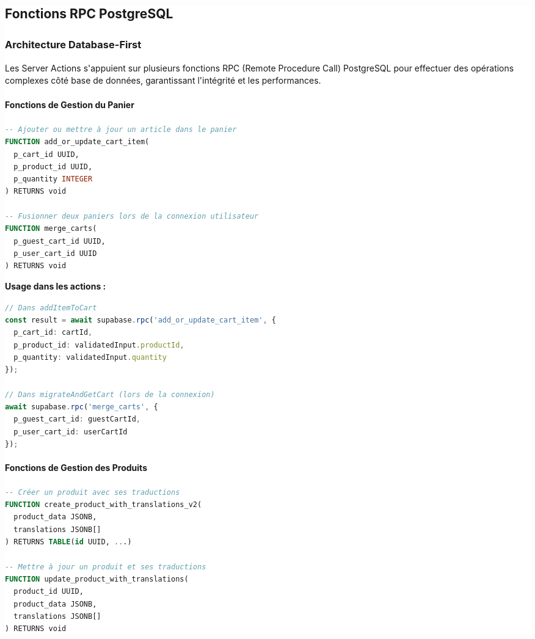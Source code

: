 
## Fonctions RPC PostgreSQL

### Architecture Database-First

Les Server Actions s'appuient sur plusieurs fonctions RPC (Remote Procedure Call) PostgreSQL pour effectuer des opérations complexes côté base de données, garantissant l'intégrité et les performances.

#### Fonctions de Gestion du Panier

```sql
-- Ajouter ou mettre à jour un article dans le panier
FUNCTION add_or_update_cart_item(
  p_cart_id UUID, 
  p_product_id UUID, 
  p_quantity INTEGER
) RETURNS void

-- Fusionner deux paniers lors de la connexion utilisateur
FUNCTION merge_carts(
  p_guest_cart_id UUID, 
  p_user_cart_id UUID
) RETURNS void
```

**Usage dans les actions :**
```typescript
// Dans addItemToCart
const result = await supabase.rpc('add_or_update_cart_item', {
  p_cart_id: cartId,
  p_product_id: validatedInput.productId,
  p_quantity: validatedInput.quantity
});

// Dans migrateAndGetCart (lors de la connexion)
await supabase.rpc('merge_carts', {
  p_guest_cart_id: guestCartId,
  p_user_cart_id: userCartId
});
```

#### Fonctions de Gestion des Produits

```sql
-- Créer un produit avec ses traductions
FUNCTION create_product_with_translations_v2(
  product_data JSONB,
  translations JSONB[]
) RETURNS TABLE(id UUID, ...)

-- Mettre à jour un produit et ses traductions
FUNCTION update_product_with_translations(
  product_id UUID,
  product_data JSONB,
  translations JSONB[]
) RETURNS void
```
